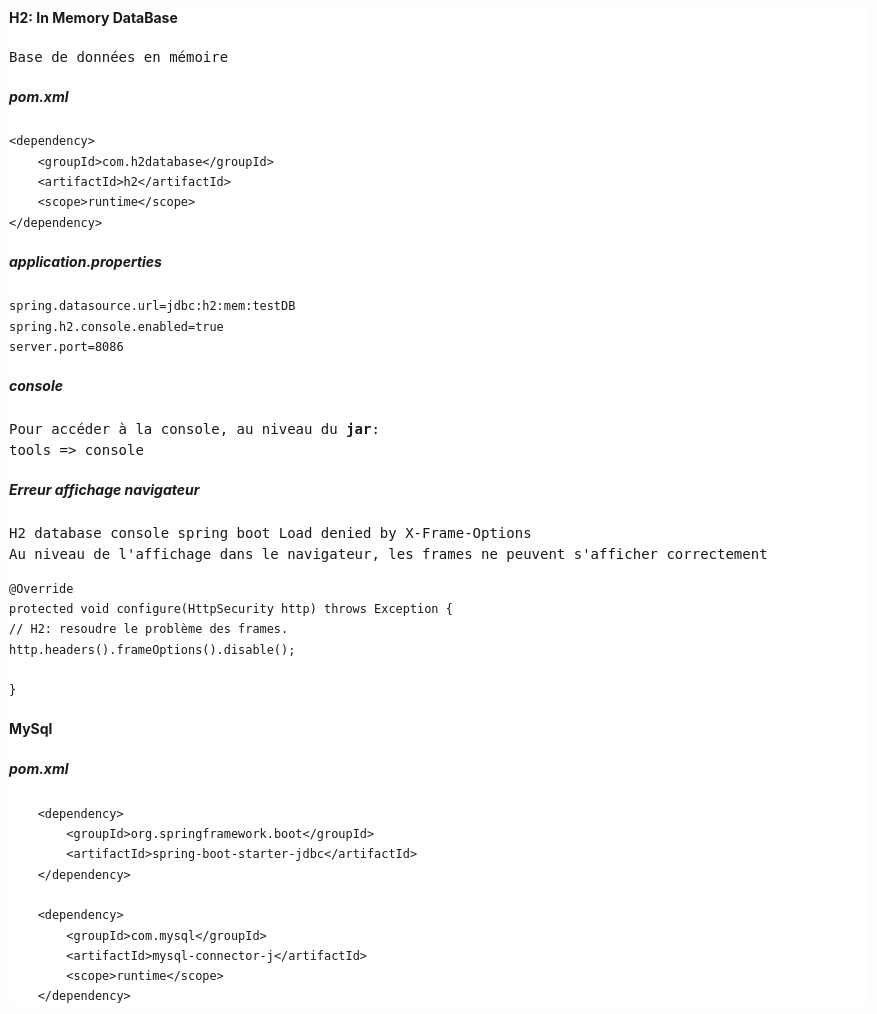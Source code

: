 #### H2: In Memory DataBase

<pre>
Base de données en mémoire
</pre>

##### pom.xml

```
<dependency>
	<groupId>com.h2database</groupId>
	<artifactId>h2</artifactId>
	<scope>runtime</scope>
</dependency>
```

##### application.properties

```
spring.datasource.url=jdbc:h2:mem:testDB
spring.h2.console.enabled=true
server.port=8086
```

##### console
<pre>
Pour accéder à la console, au niveau du <b>jar</b>:
tools => console
</pre>

##### Erreur affichage navigateur

<pre>
H2 database console spring boot Load denied by X-Frame-Options
Au niveau de l'affichage dans le navigateur, les frames ne peuvent s'afficher correctement
</pre>

```
@Override
protected void configure(HttpSecurity http) throws Exception {
// H2: resoudre le problème des frames.
http.headers().frameOptions().disable();

}
```

#### MySql

##### pom.xml

```
	<dependency>
		<groupId>org.springframework.boot</groupId>
		<artifactId>spring-boot-starter-jdbc</artifactId>
	</dependency>

	<dependency>
		<groupId>com.mysql</groupId>
		<artifactId>mysql-connector-j</artifactId>
		<scope>runtime</scope>
	</dependency>

```
